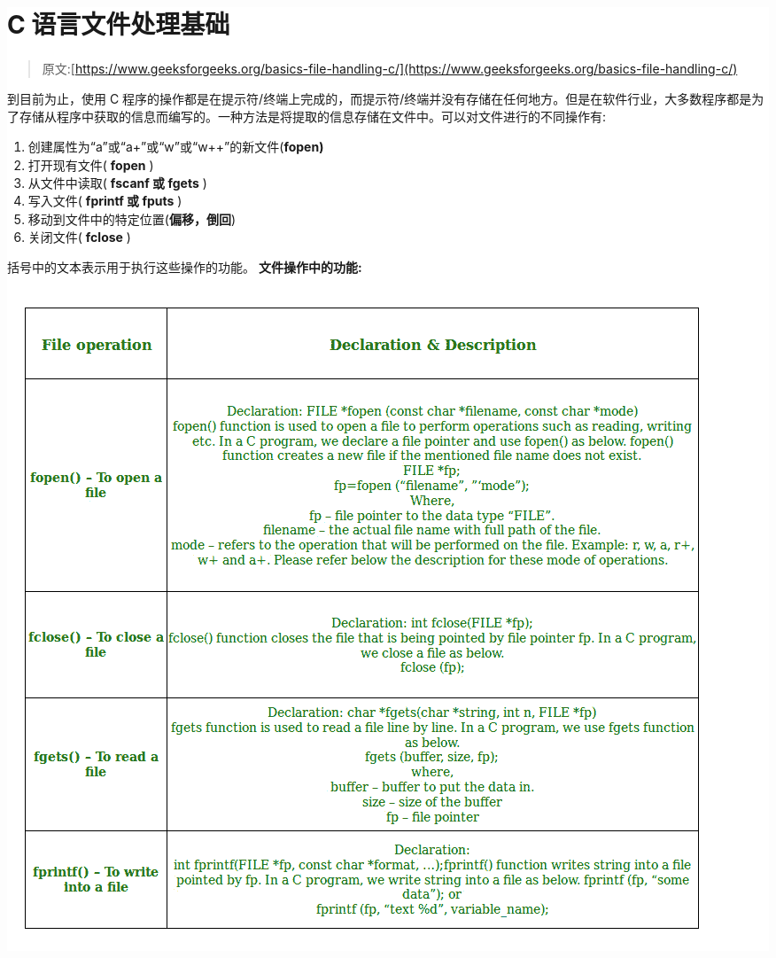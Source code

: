 # C 语言文件处理基础

> 原文:[https://www.geeksforgeeks.org/basics-file-handling-c/](https://www.geeksforgeeks.org/basics-file-handling-c/)

到目前为止，使用 C 程序的操作都是在提示符/终端上完成的，而提示符/终端并没有存储在任何地方。但是在软件行业，大多数程序都是为了存储从程序中获取的信息而编写的。一种方法是将提取的信息存储在文件中。可以对文件进行的不同操作有:

1.  创建属性为“a”或“a+”或“w”或“w++”的新文件(**fopen)**
2.  打开现有文件( **fopen** )
3.  从文件中读取( **fscanf 或 fgets** )
4.  写入文件( **fprintf 或 fputs** )
5.  移动到文件中的特定位置(**偏移，倒回**)
6.  关闭文件( **fclose** )

括号中的文本表示用于执行这些操作的功能。
**文件操作中的功能:**

![](img/8ae5cc937bbec71df206110e013d99cd.png)
